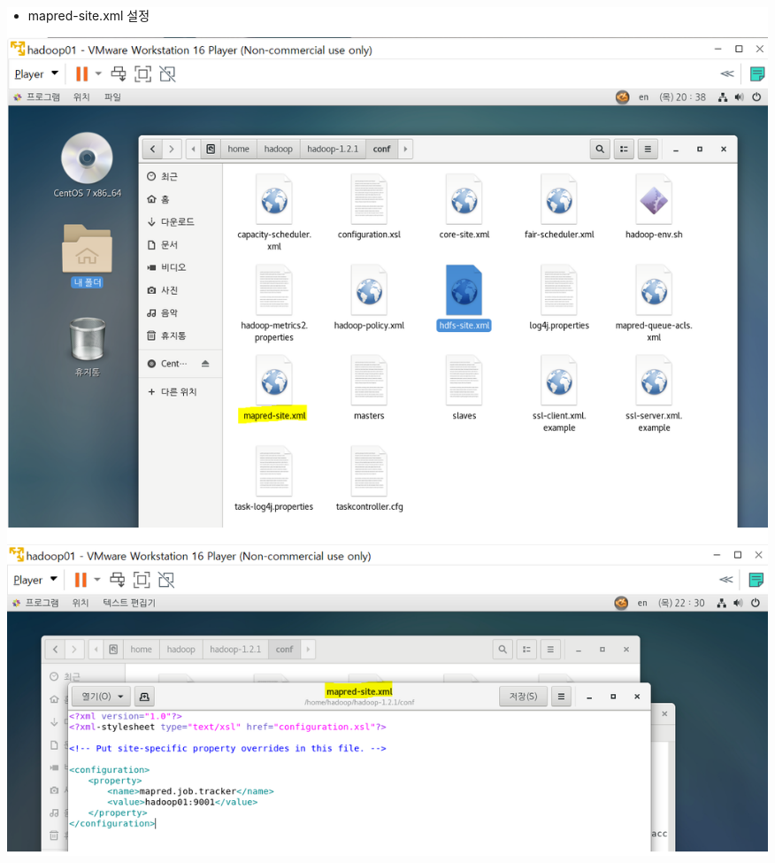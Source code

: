 

- mapred-site.xml 설정

![image-20200924113852088](image\image-20200924113852088.png)

![image-20200924133019445](image\image-20200924133019445.png)
